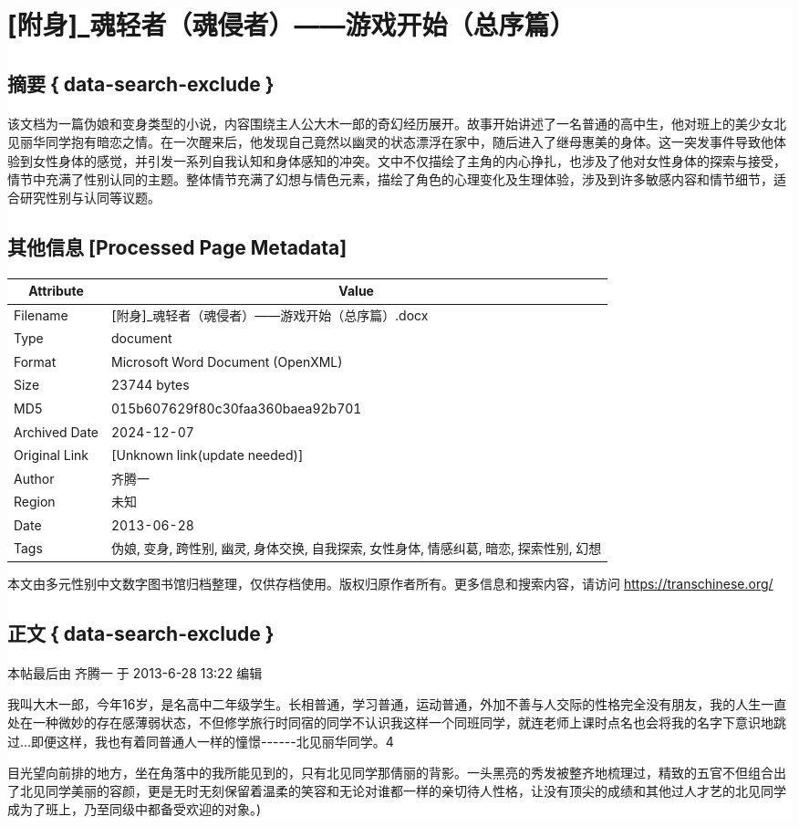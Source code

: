 # [附身]_魂轻者（魂侵者）——游戏开始（总序篇）



## 摘要  { data-search-exclude }


该文档为一篇伪娘和变身类型的小说，内容围绕主人公大木一郎的奇幻经历展开。故事开始讲述了一名普通的高中生，他对班上的美少女北见丽华同学抱有暗恋之情。在一次醒来后，他发现自己竟然以幽灵的状态漂浮在家中，随后进入了继母惠美的身体。这一突发事件导致他体验到女性身体的感觉，并引发一系列自我认知和身体感知的冲突。文中不仅描绘了主角的内心挣扎，也涉及了他对女性身体的探索与接受，情节中充满了性别认同的主题。整体情节充满了幻想与情色元素，描绘了角色的心理变化及生理体验，涉及到许多敏感内容和情节细节，适合研究性别与认同等议题。



## 其他信息 [Processed Page Metadata]

| Attribute       | Value                                  |
|-----------------|----------------------------------------|
| Filename        | [附身]_魂轻者（魂侵者）——游戏开始（总序篇）.docx                             |
| Type            | document                                 |
| Format          | Microsoft Word Document (OpenXML)                               |
| Size            | 23744 bytes                           |
| MD5             | 015b607629f80c30faa360baea92b701                                  |
| Archived Date   | 2024-12-07                             |
| Original Link   | [Unknown link(update needed)]                         |
| Author          | 齐腾一                               |
| Region          | 未知                               |
| Date            | 2013-06-28                                 |
| Tags            | 伪娘, 变身, 跨性别, 幽灵, 身体交换, 自我探索, 女性身体, 情感纠葛, 暗恋, 探索性别, 幻想                                 |

本文由多元性别中文数字图书馆归档整理，仅供存档使用。版权归原作者所有。更多信息和搜索内容，请访问 <https://transchinese.org/>


## 正文 { data-search-exclude }


本帖最后由 齐腾一 于 2013-6-28 13:22 编辑



我叫大木一郎，今年16岁，是名高中二年级学生。长相普通，学习普通，运动普通，外加不善与人交际的性格完全没有朋友，我的人生一直处在一种微妙的存在感薄弱状态，不但修学旅行时同宿的同学不认识我这样一个同班同学，就连老师上课时点名也会将我的名字下意识地跳过...即便这样，我也有着同普通人一样的憧憬------北见丽华同学。4



目光望向前排的地方，坐在角落中的我所能见到的，只有北见同学那倩丽的背影。一头黑亮的秀发被整齐地梳理过，精致的五官不但组合出了北见同学美丽的容颜，更是无时无刻保留着温柔的笑容和无论对谁都一样的亲切待人性格，让没有顶尖的成绩和其他过人才艺的北见同学成为了班上，乃至同级中都备受欢迎的对象。)

